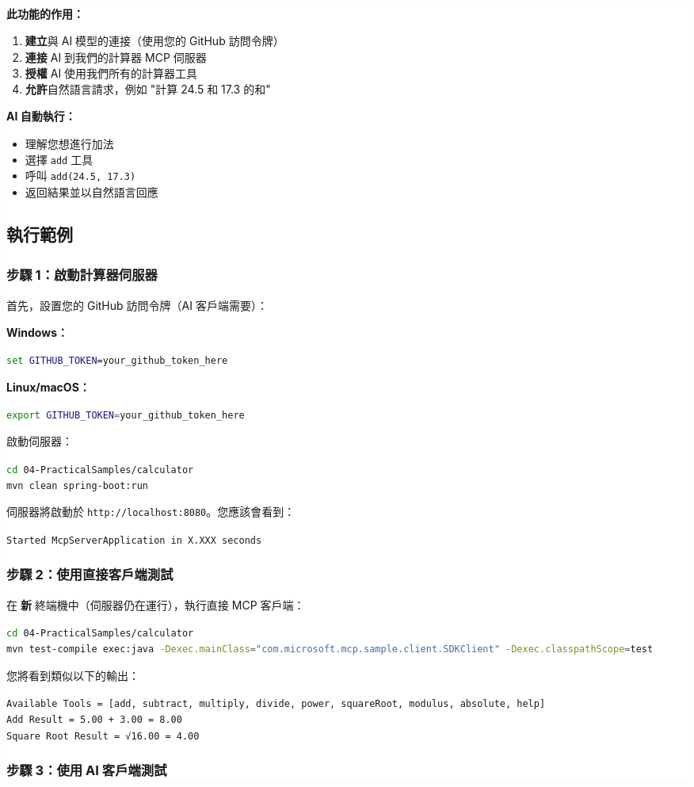 **此功能的作用：**
1. **建立**與 AI 模型的連接（使用您的 GitHub 訪問令牌）
2. **連接** AI 到我們的計算器 MCP 伺服器
3. **授權** AI 使用我們所有的計算器工具
4. **允許**自然語言請求，例如 "計算 24.5 和 17.3 的和"

**AI 自動執行：**
- 理解您想進行加法
- 選擇 `add` 工具
- 呼叫 `add(24.5, 17.3)`
- 返回結果並以自然語言回應

## 執行範例

### 步驟 1：啟動計算器伺服器

首先，設置您的 GitHub 訪問令牌（AI 客戶端需要）：

**Windows：**
```cmd
set GITHUB_TOKEN=your_github_token_here
```

**Linux/macOS：**
```bash
export GITHUB_TOKEN=your_github_token_here
```

啟動伺服器：
```bash
cd 04-PracticalSamples/calculator
mvn clean spring-boot:run
```

伺服器將啟動於 `http://localhost:8080`。您應該會看到：
```
Started McpServerApplication in X.XXX seconds
```

### 步驟 2：使用直接客戶端測試

在 **新** 終端機中（伺服器仍在運行），執行直接 MCP 客戶端：
```bash
cd 04-PracticalSamples/calculator
mvn test-compile exec:java -Dexec.mainClass="com.microsoft.mcp.sample.client.SDKClient" -Dexec.classpathScope=test
```

您將看到類似以下的輸出：
```
Available Tools = [add, subtract, multiply, divide, power, squareRoot, modulus, absolute, help]
Add Result = 5.00 + 3.00 = 8.00
Square Root Result = √16.00 = 4.00
```

### 步驟 3：使用 AI 客戶端測試
